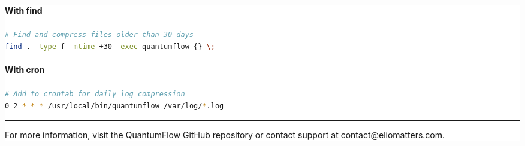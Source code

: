 #### With find
```bash
# Find and compress files older than 30 days
find . -type f -mtime +30 -exec quantumflow {} \;
```

#### With cron
```bash
# Add to crontab for daily log compression
0 2 * * * /usr/local/bin/quantumflow /var/log/*.log
```

---

For more information, visit the [QuantumFlow GitHub repository](https://github.com/eliomatters/quantumflow) or contact support at contact@eliomatters.com.